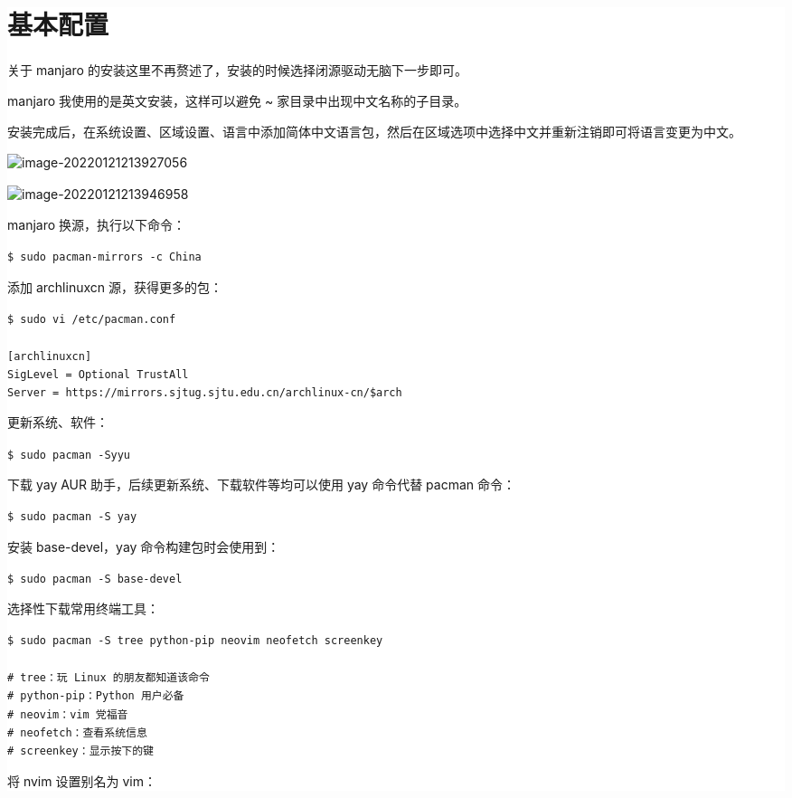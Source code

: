 # 基本配置

关于 manjaro 的安装这里不再赘述了，安装的时候选择闭源驱动无脑下一步即可。

manjaro 我使用的是英文安装，这样可以避免 ~ 家目录中出现中文名称的子目录。

安装完成后，在系统设置、区域设置、语言中添加简体中文语言包，然后在区域选项中选择中文并重新注销即可将语言变更为中文。

![image-20220121213927056](https://images-1302522496.cos.ap-nanjing.myqcloud.com/img/image-20220121213927056.png)

![image-20220121213946958](https://images-1302522496.cos.ap-nanjing.myqcloud.com/img/image-20220121213946958.png)

manjaro 换源，执行以下命令：

```
$ sudo pacman-mirrors -c China
```

添加 archlinuxcn 源，获得更多的包：

```
$ sudo vi /etc/pacman.conf

[archlinuxcn]
SigLevel = Optional TrustAll
Server = https://mirrors.sjtug.sjtu.edu.cn/archlinux-cn/$arch
```

更新系统、软件：

```
$ sudo pacman -Syyu
```

下载 yay AUR 助手，后续更新系统、下载软件等均可以使用 yay 命令代替 pacman 命令：

```
$ sudo pacman -S yay
```

安装 base-devel，yay 命令构建包时会使用到：

```
$ sudo pacman -S base-devel
```

选择性下载常用终端工具：

```
$ sudo pacman -S tree python-pip neovim neofetch screenkey

# tree：玩 Linux 的朋友都知道该命令
# python-pip：Python 用户必备
# neovim：vim 党福音
# neofetch：查看系统信息
# screenkey：显示按下的键
```

将 nvim 设置别名为 vim：
